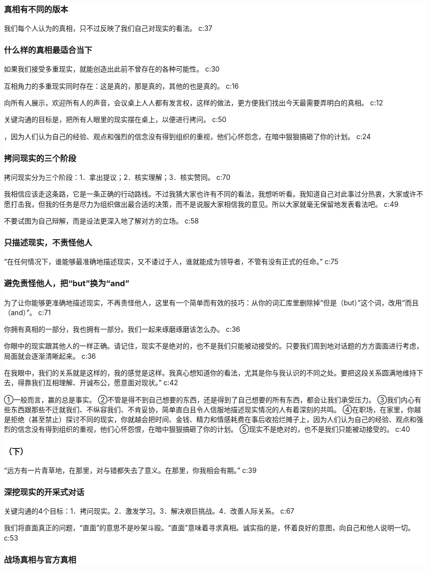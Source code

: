 ### 真相有不同的版本

我们每个人认为的真相，只不过反映了我们自己对现实的看法。 c:37

### 什么样的真相最适合当下

如果我们接受多重现实，就能创造出此前不曾存在的各种可能性。 c:30

互相角力的多重现实同时存在：这是真的，那是真的，其他的也是真的。 c:16

向所有人展示，欢迎所有人的声音，会议桌上人人都有发言权，这样的做法，更方便我们找出今天最需要弄明白的真相。 c:12

关键沟通的目标是，把所有人眼里的现实摆在桌上，以便进行拷问。 c:50

，因为人们认为自己的经验、观点和强烈的信念没有得到组织的重视，他们心怀怨念，在暗中狠狠搞砸了你的计划。 c:24

### 拷问现实的三个阶段

拷问现实分为三个阶段：1．拿出提议；2．核实理解；3．核实赞同。 c:70

我相信应该走这条路，它是一条正确的行动路线。不过我猜大家也许有不同的看法，我想听听看。我知道自己对此事过分热衷，大家或许不愿打击我，但我的任务是尽力为组织做出最合适的决策，而不是说服大家相信我的意见。所以大家就毫无保留地发表看法吧。 c:49

不要试图为自己辩解，而是设法更深入地了解对方的立场。 c:58

### 只描述现实，不责怪他人

“在任何情况下，谁能够最准确地描述现实，又不诿过于人，谁就能成为领导者，不管有没有正式的任命。” c:75

### 避免责怪他人，把“but”换为“and”

为了让你能够更准确地描述现实，不再责怪他人，这里有一个简单而有效的技巧：从你的词汇库里删除掉“但是（but）”这个词，改用“而且（and）”。 c:71

你拥有真相的一部分，我也拥有一部分。我们一起来琢磨琢磨该怎么办。 c:36

你眼中的现实跟其他人的一样正确。请记住，现实不是绝对的，也不是我们只能被动接受的。只要我们周到地对话题的方方面面进行考虑，局面就会逐渐清晰起来。 c:36

在我眼中，我们的关系就是这样的，我的感觉是这样。我真心想知道你的看法，尤其是你与我认识的不同之处。要把这段关系圆满地维持下去，得靠我们互相理解、开诚布公，愿意面对现状。” c:42

①一般而言，赢的总是事实。
②不管是得不到自己想要的东西，还是得到了自己想要的所有东西，都会让我们承受压力。
③我们内心有些东西跟那些不迁就我们、不纵容我们、不肯妥协，简单直白且令人信服地描述现实情况的人有着深刻的共鸣。
④在职场，在家里，你越是拒绝（甚至禁止）探讨不同的现实，你就越会把时间、金钱、精力和情感耗费在事后收拾烂摊子上，因为人们认为自己的经验、观点和强烈的信念没有得到组织的重视，他们心怀怨恨，在暗中狠狠搞砸了你的计划。
⑤现实不是绝对的，也不是我们只能被动接受的。 c:40

### （下）

“远方有一片青草地，在那里，对与错都失去了意义。在那里，你我相会有期。” c:39

### 深挖现实的开采式对话

关键沟通的4个目标：1．拷问现实。2．激发学习。3．解决艰巨挑战。4．改善人际关系。 c:67

我们将直面真正的问题，“直面”的意思不是吵架斗殴。“直面”意味着寻求真相。诚实指的是，怀着良好的意图，向自己和他人说明一切。 c:53

### 战场真相与官方真相
